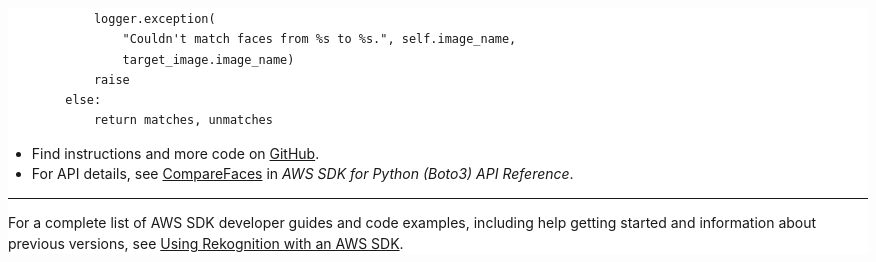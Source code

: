 ```
            logger.exception(
                "Couldn't match faces from %s to %s.", self.image_name,
                target_image.image_name)
            raise
        else:
            return matches, unmatches
```
+  Find instructions and more code on [GitHub](https://github.com/awsdocs/aws-doc-sdk-examples/tree/main/python/example_code/rekognition#code-examples)\. 
+  For API details, see [CompareFaces](https://docs.aws.amazon.com/goto/boto3/rekognition-2016-06-27/CompareFaces) in *AWS SDK for Python \(Boto3\) API Reference*\. 

------

For a complete list of AWS SDK developer guides and code examples, including help getting started and information about previous versions, see [Using Rekognition with an AWS SDK](sdk-general-information-section.md)\.